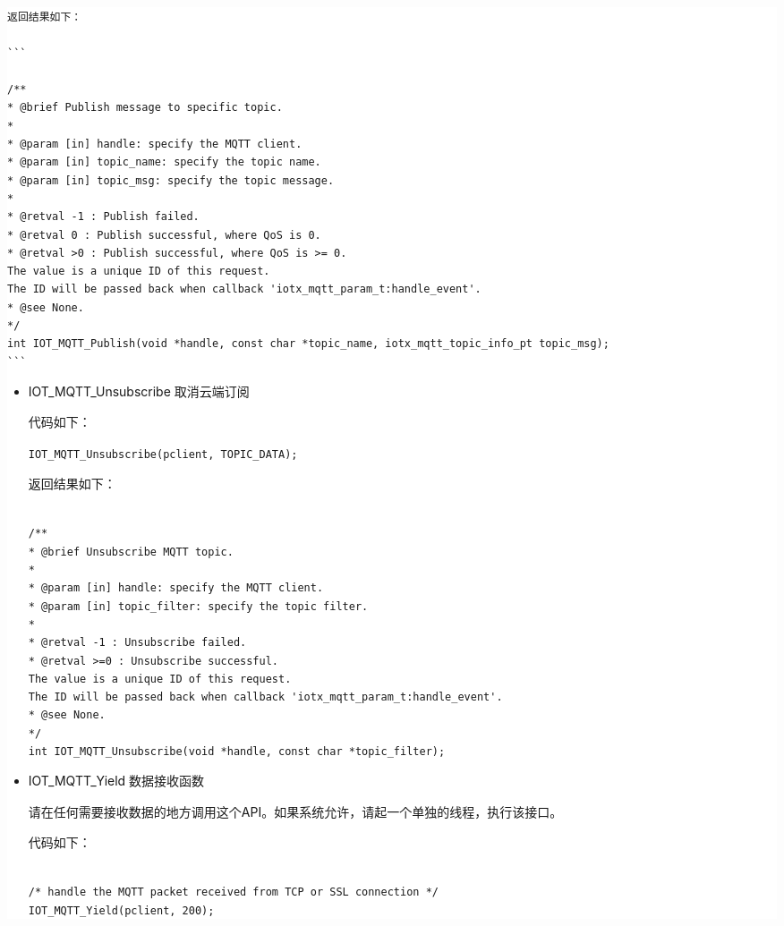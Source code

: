     返回结果如下：

    ```
    
    /**
    * @brief Publish message to specific topic.
    *
    * @param [in] handle: specify the MQTT client.
    * @param [in] topic_name: specify the topic name.
    * @param [in] topic_msg: specify the topic message.
    *
    * @retval -1 : Publish failed.
    * @retval 0 : Publish successful, where QoS is 0.
    * @retval >0 : Publish successful, where QoS is >= 0.
    The value is a unique ID of this request.
    The ID will be passed back when callback 'iotx_mqtt_param_t:handle_event'.
    * @see None.
    */
    int IOT_MQTT_Publish(void *handle, const char *topic_name, iotx_mqtt_topic_info_pt topic_msg);
    ```

-   IOT\_MQTT\_Unsubscribe 取消云端订阅

    代码如下：

    ```
    IOT_MQTT_Unsubscribe(pclient, TOPIC_DATA);
    ```

    返回结果如下：

    ```
    
    /**
    * @brief Unsubscribe MQTT topic.
    *
    * @param [in] handle: specify the MQTT client.
    * @param [in] topic_filter: specify the topic filter.
    *
    * @retval -1 : Unsubscribe failed.
    * @retval >=0 : Unsubscribe successful.
    The value is a unique ID of this request.
    The ID will be passed back when callback 'iotx_mqtt_param_t:handle_event'.
    * @see None.
    */
    int IOT_MQTT_Unsubscribe(void *handle, const char *topic_filter);
    ```

-   IOT\_MQTT\_Yield 数据接收函数

    请在任何需要接收数据的地方调用这个API。如果系统允许，请起一个单独的线程，执行该接口。

    代码如下：

    ```
    
    /* handle the MQTT packet received from TCP or SSL connection */
    IOT_MQTT_Yield(pclient, 200);
    ```
